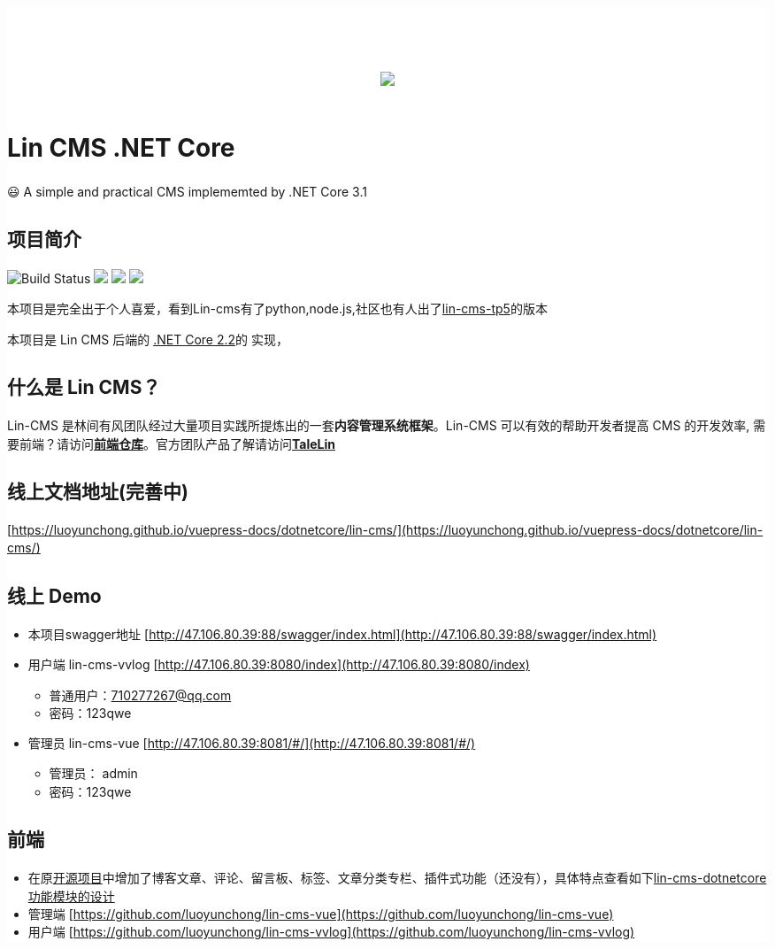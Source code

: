 ﻿﻿<h1  align="center">
  <a href="http://doc.cms.7yue.pro/">
    <img width="200" src="https://consumerminiaclprd01.blob.core.chinacloudapi.cn/miniappbackground/sfgmember/lin/left-logo.png">
  </a>
  <h1>
  Lin CMS .NET Core
  </h1>
</h1>
😃 A simple and practical CMS implememted by .NET Core 3.1



## 项目简介




![Build Status](https://travis-ci.org/luoyunchong/lin-cms-dotnetcore.svg?branch=master)
![](https://img.shields.io/badge/.NETCore-2.2.0-3963bc.svg)
![](https://img.shields.io/badge/license-MIT-3963bc.svg)
![](https://img.shields.io/badge/developer-IGeekFan-3963bc.svg)


本项目是完全出于个人喜爱，看到Lin-cms有了python,node.js,社区也有人出了[lin-cms-tp5](https://github.com/ChenJinchuang/lin-cms-tp5)的版本

本项目是 Lin CMS 后端的 [.NET Core 2.2](https://docs.microsoft.com/zh-cn/dotnet/core/)的 实现，

## 什么是 Lin CMS？

 Lin-CMS 是林间有风团队经过大量项目实践所提炼出的一套**内容管理系统框架**。Lin-CMS 可以有效的帮助开发者提高 CMS 的开发效率, 需要前端？请访问[**前端仓库**](https://github.com/TaleLin/lin-cms-vue)。官方团队产品了解请访问[**TaleLin**](https://github.com/TaleLin)

## 线上文档地址(完善中)

[https://luoyunchong.github.io/vuepress-docs/dotnetcore/lin-cms/](https://luoyunchong.github.io/vuepress-docs/dotnetcore/lin-cms/)

## 线上 Demo
- 本项目swagger地址 [http://47.106.80.39:88/swagger/index.html](http://47.106.80.39:88/swagger/index.html)
- 用户端 lin-cms-vvlog [http://47.106.80.39:8080/index](http://47.106.80.39:8080/index) 
  - 普通用户：710277267@qq.com
  - 密码：123qwe

- 管理员 lin-cms-vue [http://47.106.80.39:8081/#/](http://47.106.80.39:8081/#/)
  - 管理员： admin
  - 密码：123qwe

## 前端
- 在原[开源项目](https://github.com/TaleLin/lin-cms-vue)中增加了博客文章、评论、留言板、标签、文章分类专栏、插件式功能（还没有），具体特点查看如下[lin-cms-dotnetcore功能模块的设计](https://blog.igeekfan.cn/2019/11/24/lin-cms-dotnetcore/design/)
- 管理端 [https://github.com/luoyunchong/lin-cms-vue](https://github.com/luoyunchong/lin-cms-vue)
- 用户端 [https://github.com/luoyunchong/lin-cms-vvlog](https://github.com/luoyunchong/lin-cms-vvlog)
